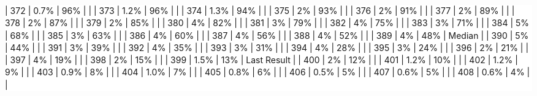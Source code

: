 | 372 | 0.7% | 96% |  |
| 373 | 1.2% | 96% |  |
| 374 | 1.3% | 94% |  |
| 375 | 2% | 93% |  |
| 376 | 2% | 91% |  |
| 377 | 2% | 89% |  |
| 378 | 2% | 87% |  |
| 379 | 2% | 85% |  |
| 380 | 4% | 82% |  |
| 381 | 3% | 79% |  |
| 382 | 4% | 75% |  |
| 383 | 3% | 71% |  |
| 384 | 5% | 68% |  |
| 385 | 3% | 63% |  |
| 386 | 4% | 60% |  |
| 387 | 4% | 56% |  |
| 388 | 4% | 52% |  |
| 389 | 4% | 48% | Median |
| 390 | 5% | 44% |  |
| 391 | 3% | 39% |  |
| 392 | 4% | 35% |  |
| 393 | 3% | 31% |  |
| 394 | 4% | 28% |  |
| 395 | 3% | 24% |  |
| 396 | 2% | 21% |  |
| 397 | 4% | 19% |  |
| 398 | 2% | 15% |  |
| 399 | 1.5% | 13% | Last Result |
| 400 | 2% | 12% |  |
| 401 | 1.2% | 10% |  |
| 402 | 1.2% | 9% |  |
| 403 | 0.9% | 8% |  |
| 404 | 1.0% | 7% |  |
| 405 | 0.8% | 6% |  |
| 406 | 0.5% | 5% |  |
| 407 | 0.6% | 5% |  |
| 408 | 0.6% | 4% |  |